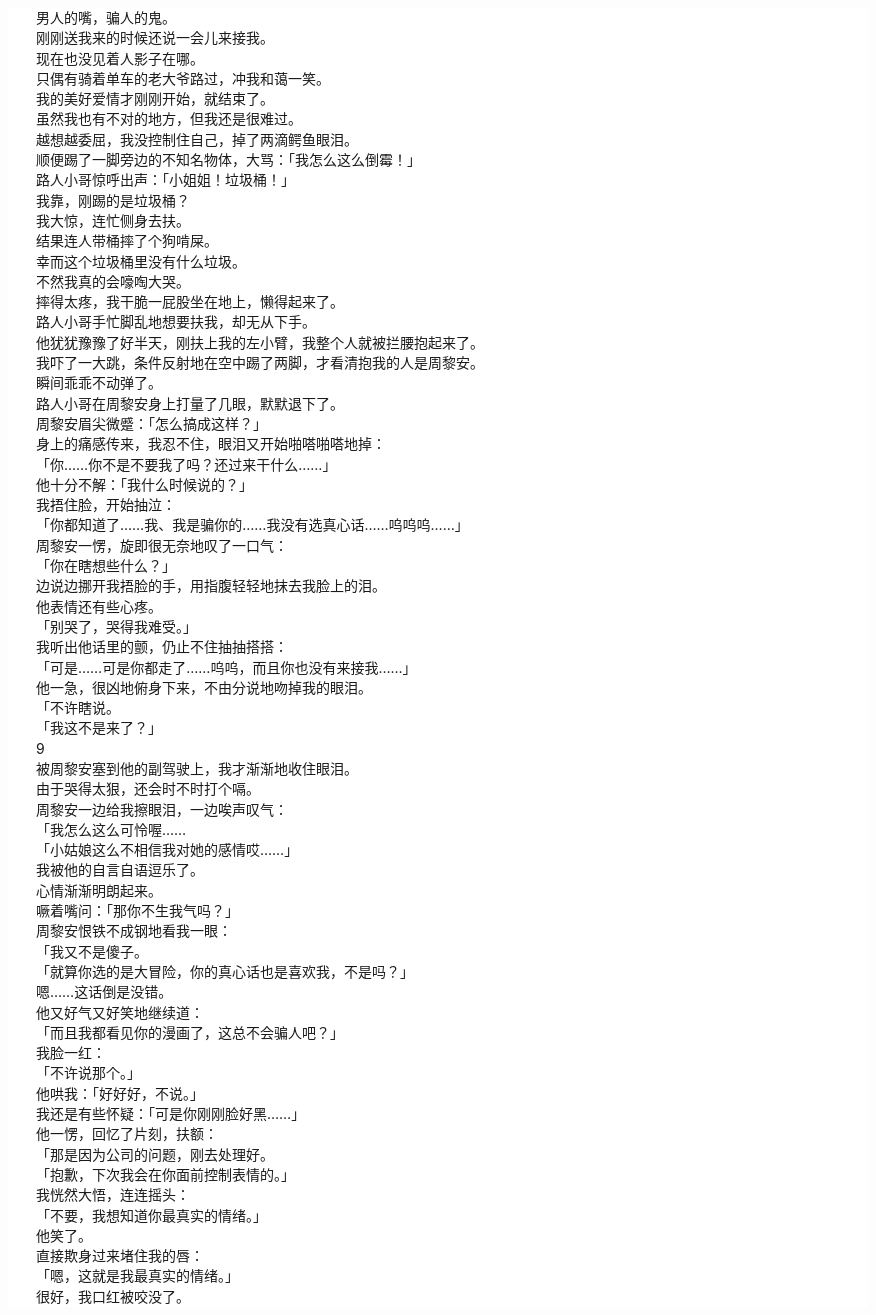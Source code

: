 &emsp;&emsp;男人的嘴，骗人的鬼。  
&emsp;&emsp;刚刚送我来的时候还说一会儿来接我。  
&emsp;&emsp;现在也没见着人影子在哪。  
&emsp;&emsp;只偶有骑着单车的老大爷路过，冲我和蔼一笑。  
&emsp;&emsp;我的美好爱情才刚刚开始，就结束了。  
&emsp;&emsp;虽然我也有不对的地方，但我还是很难过。  
&emsp;&emsp;越想越委屈，我没控制住自己，掉了两滴鳄鱼眼泪。  
&emsp;&emsp;顺便踢了一脚旁边的不知名物体，大骂：「我怎么这么倒霉！」  
&emsp;&emsp;路人小哥惊呼出声：「小姐姐！垃圾桶！」  
&emsp;&emsp;我靠，刚踢的是垃圾桶？  
&emsp;&emsp;我大惊，连忙侧身去扶。  
&emsp;&emsp;结果连人带桶摔了个狗啃屎。  
&emsp;&emsp;幸而这个垃圾桶里没有什么垃圾。  
&emsp;&emsp;不然我真的会嚎啕大哭。  
&emsp;&emsp;摔得太疼，我干脆一屁股坐在地上，懒得起来了。  
&emsp;&emsp;路人小哥手忙脚乱地想要扶我，却无从下手。  
&emsp;&emsp;他犹犹豫豫了好半天，刚扶上我的左小臂，我整个人就被拦腰抱起来了。  
&emsp;&emsp;我吓了一大跳，条件反射地在空中踢了两脚，才看清抱我的人是周黎安。  
&emsp;&emsp;瞬间乖乖不动弹了。  
&emsp;&emsp;路人小哥在周黎安身上打量了几眼，默默退下了。  
&emsp;&emsp;周黎安眉尖微蹙：「怎么搞成这样？」  
&emsp;&emsp;身上的痛感传来，我忍不住，眼泪又开始啪嗒啪嗒地掉：  
&emsp;&emsp;「你……你不是不要我了吗？还过来干什么……」  
&emsp;&emsp;他十分不解：「我什么时候说的？」  
&emsp;&emsp;我捂住脸，开始抽泣：  
&emsp;&emsp;「你都知道了……我、我是骗你的……我没有选真心话……呜呜呜……」  
&emsp;&emsp;周黎安一愣，旋即很无奈地叹了一口气：  
&emsp;&emsp;「你在瞎想些什么？」  
&emsp;&emsp;边说边挪开我捂脸的手，用指腹轻轻地抹去我脸上的泪。  
&emsp;&emsp;他表情还有些心疼。  
&emsp;&emsp;「别哭了，哭得我难受。」  
&emsp;&emsp;我听出他话里的颤，仍止不住抽抽搭搭：  
&emsp;&emsp;「可是……可是你都走了……呜呜，而且你也没有来接我……」  
&emsp;&emsp;他一急，很凶地俯身下来，不由分说地吻掉我的眼泪。  
&emsp;&emsp;「不许瞎说。  
&emsp;&emsp;「我这不是来了？」  
&emsp;&emsp;9  
&emsp;&emsp;被周黎安塞到他的副驾驶上，我才渐渐地收住眼泪。  
&emsp;&emsp;由于哭得太狠，还会时不时打个嗝。  
&emsp;&emsp;周黎安一边给我擦眼泪，一边唉声叹气：  
&emsp;&emsp;「我怎么这么可怜喔……  
&emsp;&emsp;「小姑娘这么不相信我对她的感情哎……」  
&emsp;&emsp;我被他的自言自语逗乐了。  
&emsp;&emsp;心情渐渐明朗起来。  
&emsp;&emsp;噘着嘴问：「那你不生我气吗？」  
&emsp;&emsp;周黎安恨铁不成钢地看我一眼：  
&emsp;&emsp;「我又不是傻子。  
&emsp;&emsp;「就算你选的是大冒险，你的真心话也是喜欢我，不是吗？」  
&emsp;&emsp;嗯……这话倒是没错。  
&emsp;&emsp;他又好气又好笑地继续道：  
&emsp;&emsp;「而且我都看见你的漫画了，这总不会骗人吧？」  
&emsp;&emsp;我脸一红：  
&emsp;&emsp;「不许说那个。」  
&emsp;&emsp;他哄我：「好好好，不说。」  
&emsp;&emsp;我还是有些怀疑：「可是你刚刚脸好黑……」  
&emsp;&emsp;他一愣，回忆了片刻，扶额：  
&emsp;&emsp;「那是因为公司的问题，刚去处理好。  
&emsp;&emsp;「抱歉，下次我会在你面前控制表情的。」  
&emsp;&emsp;我恍然大悟，连连摇头：  
&emsp;&emsp;「不要，我想知道你最真实的情绪。」  
&emsp;&emsp;他笑了。  
&emsp;&emsp;直接欺身过来堵住我的唇：  
&emsp;&emsp;「嗯，这就是我最真实的情绪。」  
&emsp;&emsp;很好，我口红被咬没了。  